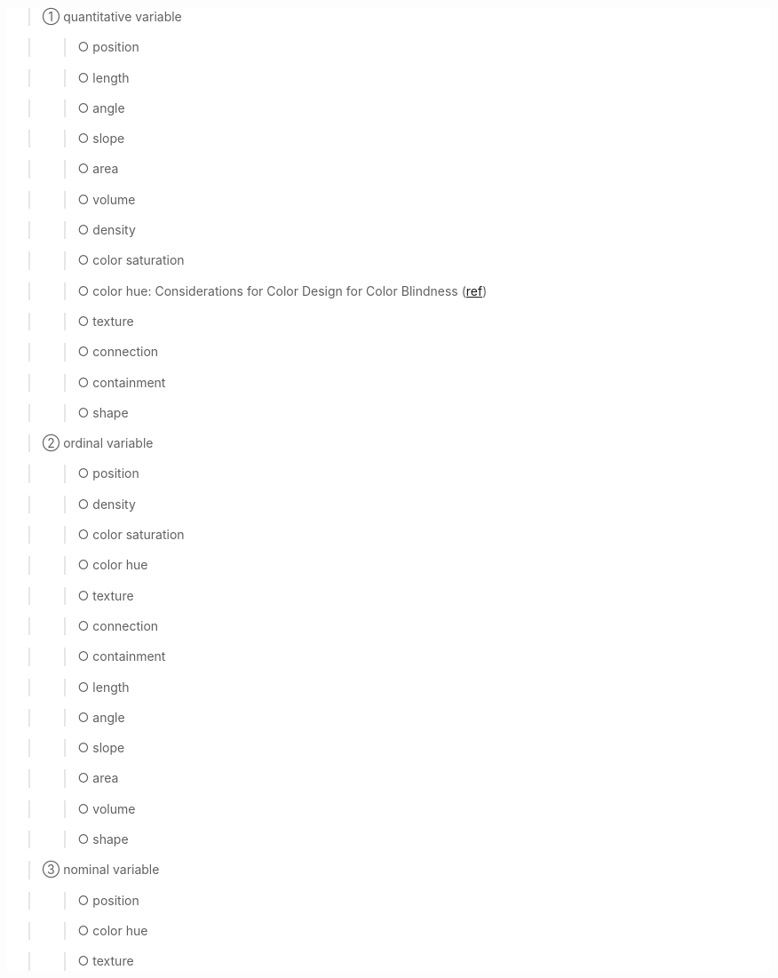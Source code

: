 > ① quantitative variable

>> ○ position

>> ○ length 

>> ○ angle

>> ○ slope

>> ○ area

>> ○ volume

>> ○ density

>> ○ color saturation 

>> ○ color hue: Considerations for Color Design for Color Blindness ([ref](https://pilestone.com/pages/color-blindness-simulator-1))

>> ○ texture

>> ○ connection

>> ○ containment

>> ○ shape 

> ② ordinal variable 

>> ○ position 

>> ○ density

>> ○ color saturation 

>> ○ color hue 

>> ○ texture 

>> ○ connection

>> ○ containment 

>> ○ length 

>> ○ angle 

>> ○ slope 

>> ○ area 

>> ○ volume 

>> ○ shape

> ③ nominal variable

>> ○ position 

>> ○ color hue 

>> ○ texture 
